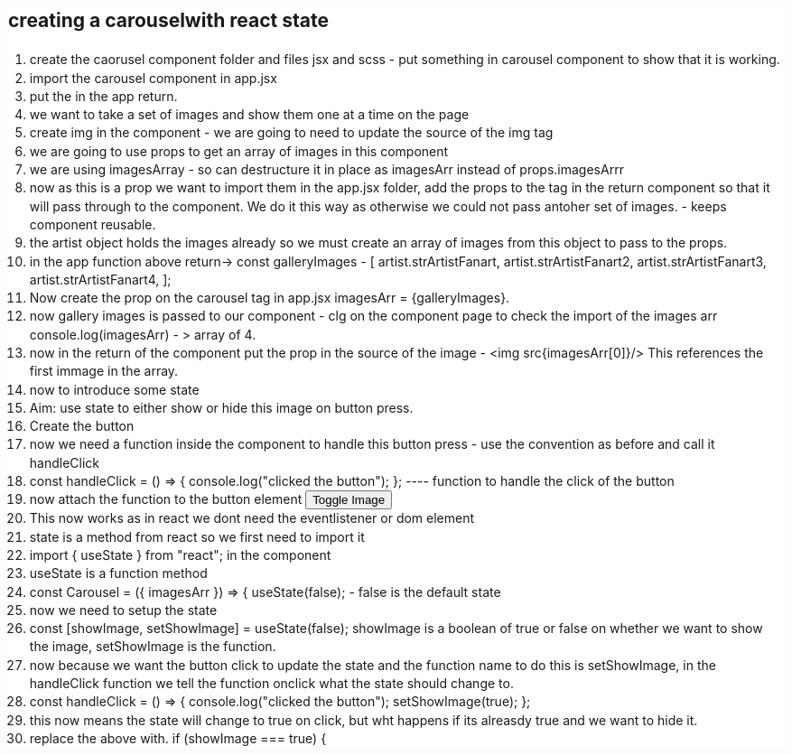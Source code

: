 ## creating a carouselwith react state

1.  create the caorusel component folder and files jsx and scss - put something in carousel component to show that it is working.
2.  import the carousel component in app.jsx
3.  put the <carousel/> in the app return.
4.  we want to take a set of images and show them one at a time on the page
5.  create img in the component - we are going to need to update the source of the img tag
6.  we are going to use props to get an array of images in this component
7.  we are using imagesArray - so can destructure it in place as imagesArr instead of props.imagesArrr
8.  now as this is a prop we want to import them in the app.jsx folder, add the props to the <carousel/> tag in the return component so that it will pass through to the component. We do it this way as otherwise we could not pass antoher set of images. - keeps component reusable.
9.  the artist object holds the images already so we must create an array of images from this object to pass to the props.
10. in the app function above return-> const galleryImages - [
    artist.strArtistFanart,
    artist.strArtistFanart2,
    artist.strArtistFanart3,
    artist.strArtistFanart4,
    ];
11. Now create the prop on the carousel tag in app.jsx imagesArr = {galleryImages}.
12. now gallery images is passed to our component - clg on the component page to check the import of the images arr console.log(imagesArr) - > array of 4.
13. now in the return of the component put the prop in the source of the image - <img src{imagesArr[0]}/> This references the first immage in the array.
14. now to introduce some state
15. Aim: use state to either show or hide this image on button press.
16. Create the button
17. now we need a function inside the component to handle this button press - use the convention as before and call it handleClick
18. const handleClick = () => {
    console.log("clicked the button");
    }; ---- function to handle the click of the button
19. now attach the function to the button element <button onClick={handleClick}>Toggle Image</button>
20. This now works as in react we dont need the eventlistener or dom element
21. state is a method from react so we first need to import it
22. import { useState } from "react"; in the component
23. useState is a function method
24. const Carousel = ({ imagesArr }) => {
    useState(false); - false is the default state
25. now we need to setup the state
26. const [showImage, setShowImage] = useState(false); showImage is a boolean of true or false on whether we want to show the image, setShowImage is the function.
27. now because we want the button click to update the state and the function name to do this is setShowImage, in the handleClick function we tell the function onclick what the state should change to.
28. const handleClick = () => {
    console.log("clicked the button");
    setShowImage(true);
    };
29. this now means the state will change to true on click, but wht happens if its alreasdy true and we want to hide it.
30. replace the above with.
    if (showImage === true) {
